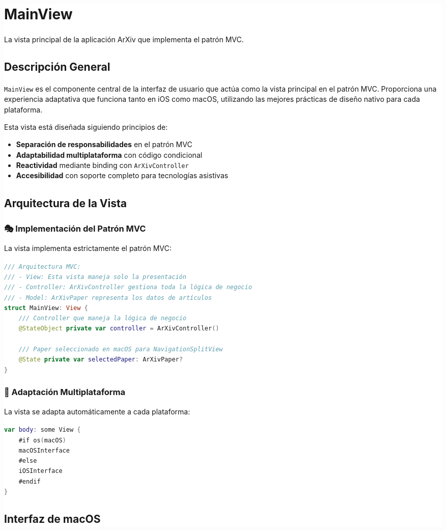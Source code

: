 # MainView

La vista principal de la aplicación ArXiv que implementa el patrón MVC.

## Descripción General

``MainView`` es el componente central de la interfaz de usuario que actúa como la vista principal en el patrón MVC. Proporciona una experiencia adaptativa que funciona tanto en iOS como macOS, utilizando las mejores prácticas de diseño nativo para cada plataforma.

Esta vista está diseñada siguiendo principios de:
- **Separación de responsabilidades** en el patrón MVC
- **Adaptabilidad multiplataforma** con código condicional
- **Reactividad** mediante binding con ``ArXivController``
- **Accesibilidad** con soporte completo para tecnologías asistivas

## Arquitectura de la Vista

### 🎭 Implementación del Patrón MVC

La vista implementa estrictamente el patrón MVC:

```swift
/// Arquitectura MVC:
/// - View: Esta vista maneja solo la presentación
/// - Controller: ArXivController gestiona toda la lógica de negocio
/// - Model: ArXivPaper representa los datos de artículos
struct MainView: View {
    /// Controller que maneja la lógica de negocio
    @StateObject private var controller = ArXivController()
    
    /// Paper seleccionado en macOS para NavigationSplitView
    @State private var selectedPaper: ArXivPaper?
}
```

### 📱 Adaptación Multiplataforma

La vista se adapta automáticamente a cada plataforma:

```swift
var body: some View {
    #if os(macOS)
    macOSInterface
    #else
    iOSInterface
    #endif
}
```

## Interfaz de macOS
